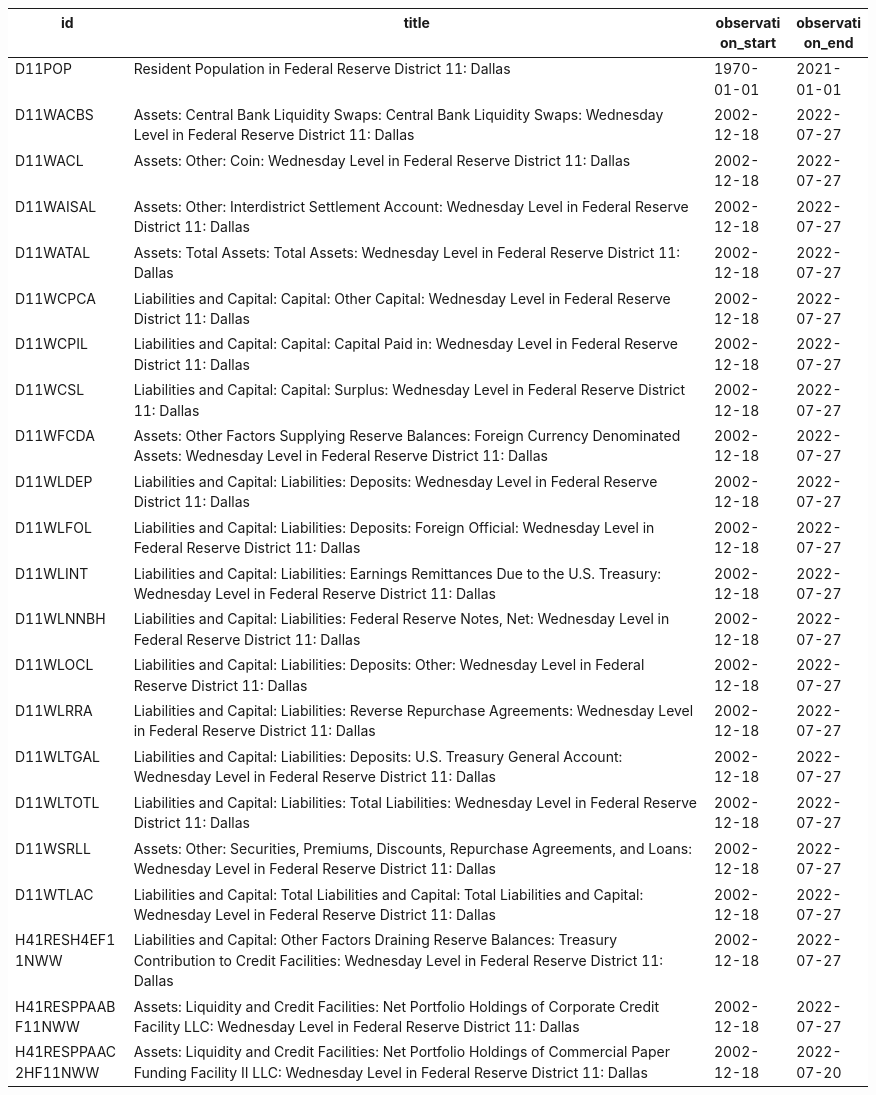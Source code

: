 | id                    | title                                                                                                                                                                      | observation_start   | observation_end   |
|-----------------------|----------------------------------------------------------------------------------------------------------------------------------------------------------------------------|---------------------|-------------------|
| D11POP                | Resident Population in Federal Reserve District 11: Dallas                                                                                                                 | 1970-01-01          | 2021-01-01        |
| D11WACBS              | Assets: Central Bank Liquidity Swaps: Central Bank Liquidity Swaps: Wednesday Level in Federal Reserve District 11: Dallas                                                 | 2002-12-18          | 2022-07-27        |
| D11WACL               | Assets: Other: Coin: Wednesday Level in Federal Reserve District 11: Dallas                                                                                                | 2002-12-18          | 2022-07-27        |
| D11WAISAL             | Assets: Other: Interdistrict Settlement Account: Wednesday Level in Federal Reserve District 11: Dallas                                                                    | 2002-12-18          | 2022-07-27        |
| D11WATAL              | Assets: Total Assets: Total Assets: Wednesday Level in Federal Reserve District 11: Dallas                                                                                 | 2002-12-18          | 2022-07-27        |
| D11WCPCA              | Liabilities and Capital: Capital: Other Capital: Wednesday Level in Federal Reserve District 11: Dallas                                                                    | 2002-12-18          | 2022-07-27        |
| D11WCPIL              | Liabilities and Capital: Capital: Capital Paid in: Wednesday Level in Federal Reserve District 11: Dallas                                                                  | 2002-12-18          | 2022-07-27        |
| D11WCSL               | Liabilities and Capital: Capital: Surplus: Wednesday Level in Federal Reserve District 11: Dallas                                                                          | 2002-12-18          | 2022-07-27        |
| D11WFCDA              | Assets: Other Factors Supplying Reserve Balances: Foreign Currency Denominated Assets: Wednesday Level in Federal Reserve District 11: Dallas                              | 2002-12-18          | 2022-07-27        |
| D11WLDEP              | Liabilities and Capital: Liabilities: Deposits: Wednesday Level in Federal Reserve District 11: Dallas                                                                     | 2002-12-18          | 2022-07-27        |
| D11WLFOL              | Liabilities and Capital: Liabilities: Deposits: Foreign Official: Wednesday Level in Federal Reserve District 11: Dallas                                                   | 2002-12-18          | 2022-07-27        |
| D11WLINT              | Liabilities and Capital: Liabilities: Earnings Remittances Due to the U.S. Treasury: Wednesday Level in Federal Reserve District 11: Dallas                                | 2002-12-18          | 2022-07-27        |
| D11WLNNBH             | Liabilities and Capital: Liabilities: Federal Reserve Notes, Net: Wednesday Level in Federal Reserve District 11: Dallas                                                   | 2002-12-18          | 2022-07-27        |
| D11WLOCL              | Liabilities and Capital: Liabilities: Deposits: Other: Wednesday Level in Federal Reserve District 11: Dallas                                                              | 2002-12-18          | 2022-07-27        |
| D11WLRRA              | Liabilities and Capital: Liabilities: Reverse Repurchase Agreements: Wednesday Level in Federal Reserve District 11: Dallas                                                | 2002-12-18          | 2022-07-27        |
| D11WLTGAL             | Liabilities and Capital: Liabilities: Deposits: U.S. Treasury General Account: Wednesday Level in Federal Reserve District 11: Dallas                                      | 2002-12-18          | 2022-07-27        |
| D11WLTOTL             | Liabilities and Capital: Liabilities: Total Liabilities: Wednesday Level in Federal Reserve District 11: Dallas                                                            | 2002-12-18          | 2022-07-27        |
| D11WSRLL              | Assets: Other: Securities, Premiums, Discounts, Repurchase Agreements, and Loans: Wednesday Level in Federal Reserve District 11: Dallas                                   | 2002-12-18          | 2022-07-27        |
| D11WTLAC              | Liabilities and Capital: Total Liabilities and Capital: Total Liabilities and Capital: Wednesday Level in Federal Reserve District 11: Dallas                              | 2002-12-18          | 2022-07-27        |
| H41RESH4EF11NWW       | Liabilities and Capital: Other Factors Draining Reserve Balances: Treasury Contribution to Credit Facilities: Wednesday Level in Federal Reserve District 11: Dallas       | 2002-12-18          | 2022-07-27        |
| H41RESPPAABF11NWW     | Assets: Liquidity and Credit Facilities: Net Portfolio Holdings of Corporate Credit Facility LLC: Wednesday Level in Federal Reserve District 11: Dallas                   | 2002-12-18          | 2022-07-27        |
| H41RESPPAAC2HF11NWW   | Assets: Liquidity and Credit Facilities: Net Portfolio Holdings of Commercial Paper Funding Facility II LLC: Wednesday Level in Federal Reserve District 11: Dallas        | 2002-12-18          | 2022-07-20        |